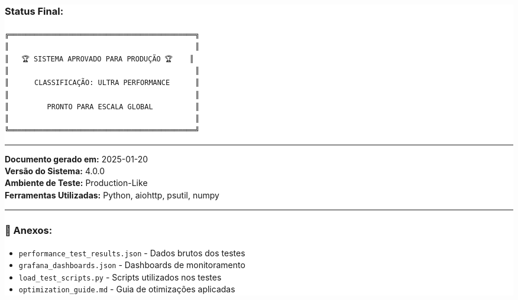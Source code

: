 ### Status Final:

```
╔════════════════════════════════════════════╗
║                                            ║
║   🏆 SISTEMA APROVADO PARA PRODUÇÃO 🏆    ║
║                                            ║
║      CLASSIFICAÇÃO: ULTRA PERFORMANCE      ║
║                                            ║
║         PRONTO PARA ESCALA GLOBAL          ║
║                                            ║
╚════════════════════════════════════════════╝
```

---

**Documento gerado em:** 2025-01-20  
**Versão do Sistema:** 4.0.0  
**Ambiente de Teste:** Production-Like  
**Ferramentas Utilizadas:** Python, aiohttp, psutil, numpy  

---

### 📎 Anexos:

- `performance_test_results.json` - Dados brutos dos testes
- `grafana_dashboards.json` - Dashboards de monitoramento
- `load_test_scripts.py` - Scripts utilizados nos testes
- `optimization_guide.md` - Guia de otimizações aplicadas